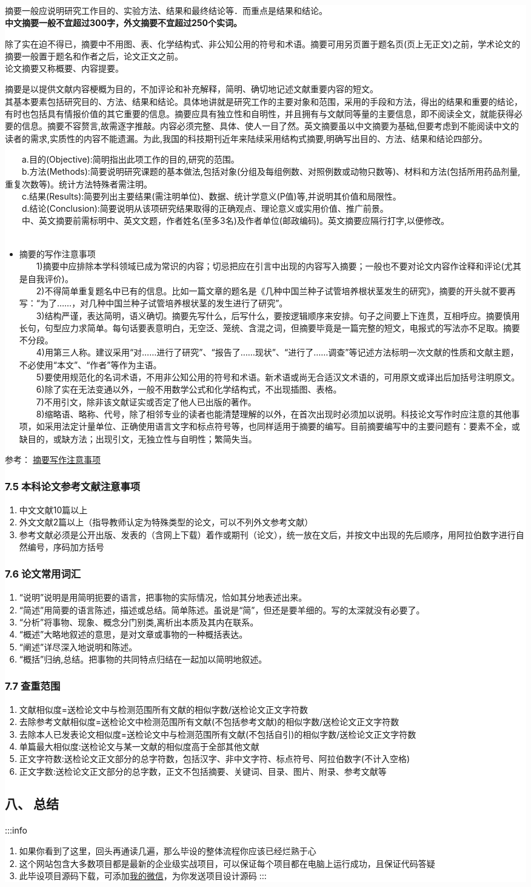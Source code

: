 摘要一般应说明研究工作目的、实验方法、结果和最终结论等．而重点是结果和结论。    
  **中文摘要一般不宜超过300字，外文摘要不宜超过250个实词。**    

除了实在迫不得已，摘要中不用图、表、化学结构式、非公知公用的符号和术语。摘要可用另页置于题名页(页上无正文)之前，学术论文的摘要一般置于题名和作者之后，论文正文之前。    
论文摘要又称概要、内容提要。    

摘要是以提供文献内容梗概为目的，不加评论和补充解释，简明、确切地记述文献重要内容的短文。    
其基本要素包括研究目的、方法、结果和结论。具体地讲就是研究工作的主要对象和范围，采用的手段和方法，得出的结果和重要的结论，有时也包括具有情报价值的其它重要的信息。摘要应具有独立性和自明性，并且拥有与文献同等量的主要信息，即不阅读全文，就能获得必要的信息。摘要不容赘言,故需逐字推敲。内容必须完整、具体、使人一目了然。英文摘要虽以中文摘要为基础,但要考虑到不能阅读中文的读者的需求,实质性的内容不能遗漏。为此,我国的科技期刊近年来陆续采用结构式摘要,明确写出目的、方法、结果和结论四部分。

　　a.目的(Objective):简明指出此项工作的目的,研究的范围。   
　　b.方法(Methods):简要说明研究课题的基本做法,包括对象(分组及每组例数、对照例数或动物只数等)、材料和方法(包括所用药品剂量,重复次数等)。统计方法特殊者需注明。    
　　c.结果(Results):简要列出主要结果(需注明单位)、数据、统计学意义(P值)等,并说明其价值和局限性。    
　　d.结论(Conclusion):简要说明从该项研究结果取得的正确观点、理论意义或实用价值、推广前景。   
　　中、英文摘要前需标明中、英文文题，作者姓名(至多3名)及作者单位(邮政编码)。英文摘要应隔行打字,以便修改。    
　　
- 摘要的写作注意事项    
　　1)摘要中应排除本学科领域已成为常识的内容；切忌把应在引言中出现的内容写入摘要；一般也不要对论文内容作诠释和评论(尤其是自我评价)。      
　　2)不得简单重复题名中已有的信息。比如一篇文章的题名是《几种中国兰种子试管培养根状茎发生的研究》，摘要的开头就不要再写：“为了……，对几种中国兰种子试管培养根状茎的发生进行了研究”。    
　　3)结构严谨，表达简明，语义确切。摘要先写什么，后写什么，要按逻辑顺序来安排。句子之间要上下连贯，互相呼应。摘要慎用长句，句型应力求简单。每句话要表意明白，无空泛、笼统、含混之词，但摘要毕竟是一篇完整的短文，电报式的写法亦不足取。摘要不分段。    
　　4)用第三人称。建议采用“对……进行了研究”、“报告了……现状”、“进行了……调查”等记述方法标明一次文献的性质和文献主题，不必使用“本文”、“作者”等作为主语。    
　　5)要使用规范化的名词术语，不用非公知公用的符号和术语。新术语或尚无合适汉文术语的，可用原文或译出后加括号注明原文。    
　　6)除了实在无法变通以外，一般不用数学公式和化学结构式，不出现插图、表格。    
　　7)不用引文，除非该文献证实或否定了他人已出版的著作。    
　　8)缩略语、略称、代号，除了相邻专业的读者也能清楚理解的以外，在首次出现时必须加以说明。科技论文写作时应注意的其他事项，如采用法定计量单位、正确使用语言文字和标点符号等，也同样适用于摘要的编写。目前摘要编写中的主要问题有：要素不全，或缺目的，或缺方法；出现引文，无独立性与自明性；繁简失当。    

参考： [摘要写作注意事项](https://zhidao.baidu.com/question/563771466.html)

### 7.5 本科论文参考文献注意事项

1. 中文文献10篇以上   
2. 外文文献2篇以上（指导教师认定为特殊类型的论文，可以不列外文参考文献）  
3. 参考文献必须是公开出版、发表的（含网上下载）着作或期刊（论文），统一放在文后，并按文中出现的先后顺序，用阿拉伯数字进行自然编号，序码加方括号

### 7.6 论文常用词汇
1. “说明”说明是用简明扼要的语言，把事物的实际情况，恰如其分地表述出来。
2. “简述”用简要的语言陈述，描述或总结。简单陈述。虽说是“简”，但还是要羊细的。写的太深就没有必要了。
3. “分析”将事物、现象、概念分门别类,离析出本质及其内在联系。
4. “概述”大略地叙述的意思，是对文章或事物的一种概括表达。
5. “阐述”详尽深入地说明和陈述。
6. “概括”归纳,总结。把事物的共同特点归结在一起加以简明地叙述。

### 7.7 查重范围
1. 文献相似度=送检论文中与检测范围所有文献的相似字数/送检论文正文字符数 
2. 去除参考文献相似度=送检论文中检测范围所有文献(不包括参考文献)的相似字数/送检论文正文字符数
3. 去除本人已发表论文相似度=送检论文中与检测范围所有文献(不包括自引)的相似字数/送检论文正文字符数
4. 单篇最大相似度:送检论文与某一文献的相似度高于全部其他文献 
5. 正文字符数:送检论文正文部分的总字符数，包括汉字、非中文字符、标点符号、阿拉伯数字(不计入空格) 
6. 正文字数:送检论文正文部分的总字数，正文不包括摘要、关键词、目录、图片、附录、参考文献等


## 八、 总结
:::info
1. 如果你看到了这里，回头再通读几遍，那么毕设的整体流程你应该已经烂熟于心
2. 这个网站包含大多数项目都是最新的企业级实战项目，可以保证每个项目都在电脑上运行成功，且保证代码答疑
3. 此毕设项目源码下载，可添加[我的微信](https://jsd.cdn.zzko.cn/gh/liugezhou/picx-images-hosting@master/bishe/liugezhou.webp)，为你发送项目设计源码
:::